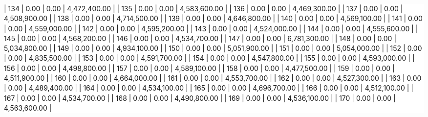 |             134 |            0.00 |            0.00 |    4,472,400.00 |
|             135 |            0.00 |            0.00 |    4,583,600.00 |
|             136 |            0.00 |            0.00 |    4,469,300.00 |
|             137 |            0.00 |            0.00 |    4,508,900.00 |
|             138 |            0.00 |            0.00 |    4,714,500.00 |
|             139 |            0.00 |            0.00 |    4,646,800.00 |
|             140 |            0.00 |            0.00 |    4,569,100.00 |
|             141 |            0.00 |            0.00 |    4,559,000.00 |
|             142 |            0.00 |            0.00 |    4,595,200.00 |
|             143 |            0.00 |            0.00 |    4,524,000.00 |
|             144 |            0.00 |            0.00 |    4,555,600.00 |
|             145 |            0.00 |            0.00 |    4,568,200.00 |
|             146 |            0.00 |            0.00 |    4,534,700.00 |
|             147 |            0.00 |            0.00 |    6,781,300.00 |
|             148 |            0.00 |            0.00 |    5,034,800.00 |
|             149 |            0.00 |            0.00 |    4,934,100.00 |
|             150 |            0.00 |            0.00 |    5,051,900.00 |
|             151 |            0.00 |            0.00 |    5,054,000.00 |
|             152 |            0.00 |            0.00 |    4,835,500.00 |
|             153 |            0.00 |            0.00 |    4,591,700.00 |
|             154 |            0.00 |            0.00 |    4,547,800.00 |
|             155 |            0.00 |            0.00 |    4,593,000.00 |
|             156 |            0.00 |            0.00 |    4,498,800.00 |
|             157 |            0.00 |            0.00 |    4,589,100.00 |
|             158 |            0.00 |            0.00 |    4,477,500.00 |
|             159 |            0.00 |            0.00 |    4,511,900.00 |
|             160 |            0.00 |            0.00 |    4,664,000.00 |
|             161 |            0.00 |            0.00 |    4,553,700.00 |
|             162 |            0.00 |            0.00 |    4,527,300.00 |
|             163 |            0.00 |            0.00 |    4,489,400.00 |
|             164 |            0.00 |            0.00 |    4,534,100.00 |
|             165 |            0.00 |            0.00 |    4,696,700.00 |
|             166 |            0.00 |            0.00 |    4,512,100.00 |
|             167 |            0.00 |            0.00 |    4,534,700.00 |
|             168 |            0.00 |            0.00 |    4,490,800.00 |
|             169 |            0.00 |            0.00 |    4,536,100.00 |
|             170 |            0.00 |            0.00 |    4,563,600.00 |